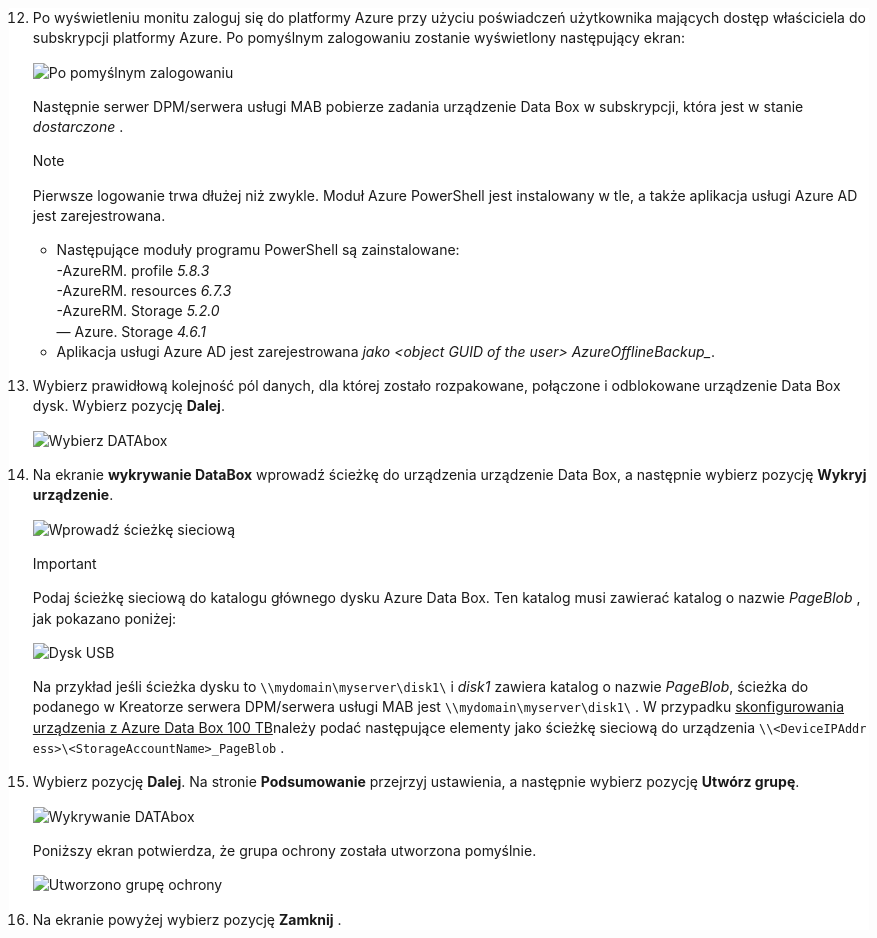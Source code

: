 12. Po wyświetleniu monitu zaloguj się do platformy Azure przy użyciu poświadczeń użytkownika mających dostęp właściciela do subskrypcji platformy Azure. Po pomyślnym zalogowaniu zostanie wyświetlony następujący ekran:

    ![Po pomyślnym zalogowaniu](./media/offline-backup-azure-data-box-dpm-mabs/after-successful-login.png)

     Następnie serwer DPM/serwera usługi MAB pobierze zadania urządzenie Data Box w subskrypcji, która jest w stanie *dostarczone* .

     > [!NOTE]
     > Pierwsze logowanie trwa dłużej niż zwykle. Moduł Azure PowerShell jest instalowany w tle, a także aplikacja usługi Azure AD jest zarejestrowana.
     >
     >  - Następujące moduły programu PowerShell są zainstalowane:<br>
          -AzureRM. profile     *5.8.3*<br>
          -AzureRM. resources   *6.7.3*<br>
          -AzureRM. Storage     *5.2.0*<br>
          — Azure. Storage       *4.6.1*<br>
     >  - Aplikacja usługi Azure AD jest zarejestrowana *jako \<object GUID of the user> AzureOfflineBackup_*.

13. Wybierz prawidłową kolejność pól danych, dla której zostało rozpakowane, połączone i odblokowane urządzenie Data Box dysk. Wybierz pozycję **Dalej**.

    ![Wybierz DATAbox](./media/offline-backup-azure-data-box-dpm-mabs/select-databox.png)

14. Na ekranie **wykrywanie DataBox** wprowadź ścieżkę do urządzenia urządzenie Data Box, a następnie wybierz pozycję **Wykryj urządzenie**.

    ![Wprowadź ścieżkę sieciową](./media/offline-backup-azure-data-box-dpm-mabs/enter-network-path.png)

    > [!IMPORTANT]
    > Podaj ścieżkę sieciową do katalogu głównego dysku Azure Data Box. Ten katalog musi zawierać katalog o nazwie *PageBlob* , jak pokazano poniżej:
    >
    > ![Dysk USB](./media/offline-backup-azure-data-box-dpm-mabs/usb-drive.png)
    >
    > Na przykład jeśli ścieżka dysku to `\\mydomain\myserver\disk1\` i *disk1* zawiera katalog o nazwie *PageBlob*, ścieżka do podanego w Kreatorze serwera DPM/serwera usługi MAB jest `\\mydomain\myserver\disk1\` .
    > W przypadku [skonfigurowania urządzenia z Azure Data Box 100 TB](./offline-backup-azure-data-box.md#set-up-azure-data-box)należy podać następujące elementy jako ścieżkę sieciową do urządzenia `\\<DeviceIPAddress>\<StorageAccountName>_PageBlob` .

15. Wybierz pozycję **Dalej**. Na stronie **Podsumowanie** przejrzyj ustawienia, a następnie wybierz pozycję **Utwórz grupę**.

    ![Wykrywanie DATAbox](./media/offline-backup-azure-data-box-dpm-mabs/detect-databox.png)

    Poniższy ekran potwierdza, że grupa ochrony została utworzona pomyślnie.

    ![Utworzono grupę ochrony](./media/offline-backup-azure-data-box-dpm-mabs/protection-group-created.png)

16. Na ekranie powyżej wybierz pozycję **Zamknij** .
